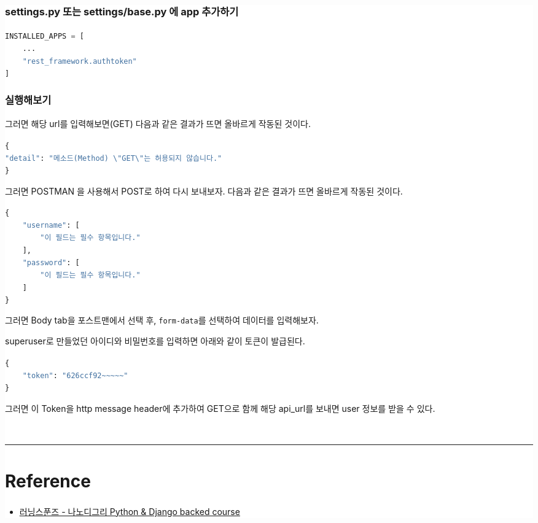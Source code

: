 ### settings.py 또는 settings/base.py 에 app 추가하기

```python
INSTALLED_APPS = [
	...
	"rest_framework.authtoken"
]
```


### 실행해보기

그러면 해당 url를 입력해보면(GET) 다음과 같은 결과가 뜨면 올바르게 작동된 것이다.

```python
{
"detail": "메소드(Method) \"GET\"는 허용되지 않습니다."
}
```

그러면 POSTMAN 을 사용해서 POST로 하여 다시 보내보자. 다음과 같은 결과가 뜨면 올바르게 작동된 것이다.

```python
{
    "username": [
        "이 필드는 필수 항목입니다."
    ],
    "password": [
        "이 필드는 필수 항목입니다."
    ]
}
```

그러면 Body tab을 포스트맨에서 선택 후, `form-data`를 선택하여 데이터를 입력해보자. 

superuser로 만들었던 아이디와 비밀번호를 입력하면 아래와 같이 토큰이 발급된다.

```python
{
    "token": "626ccf92~~~~~"
}
```

그러면 이 Token을 http message header에 추가하여 GET으로 함께 해당 api_url를 보내면 user 정보를 받을 수 있다.  

&nbsp;

---


# Reference

- [러닝스푼즈 - 나노디그리 Python & Django backed course](https://learningspoons.com/course/detail/django-backend/)